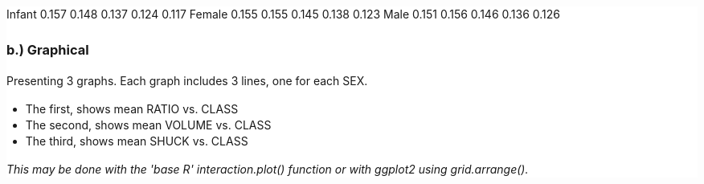    <td style="text-align:left;"> Infant </td>
   <td style="text-align:right;"> 0.157 </td>
   <td style="text-align:right;"> 0.148 </td>
   <td style="text-align:right;"> 0.137 </td>
   <td style="text-align:right;"> 0.124 </td>
   <td style="text-align:right;"> 0.117 </td>
  </tr>
  <tr>
   <td style="text-align:left;"> Female </td>
   <td style="text-align:right;"> 0.155 </td>
   <td style="text-align:right;"> 0.155 </td>
   <td style="text-align:right;"> 0.145 </td>
   <td style="text-align:right;"> 0.138 </td>
   <td style="text-align:right;"> 0.123 </td>
  </tr>
  <tr>
   <td style="text-align:left;"> Male </td>
   <td style="text-align:right;"> 0.151 </td>
   <td style="text-align:right;"> 0.156 </td>
   <td style="text-align:right;"> 0.146 </td>
   <td style="text-align:right;"> 0.136 </td>
   <td style="text-align:right;"> 0.126 </td>
  </tr>
</tbody>
</table>

### b.) Graphical

Presenting 3 graphs. Each graph includes 3 lines, one for each SEX. 

+ The first, shows mean RATIO vs. CLASS 
+ The second, shows mean VOLUME vs. CLASS 
+ The third, shows mean SHUCK vs. CLASS 

_This may be done with the 'base R' *interaction.plot()* function or with ggplot2 using *grid.arrange()*._

